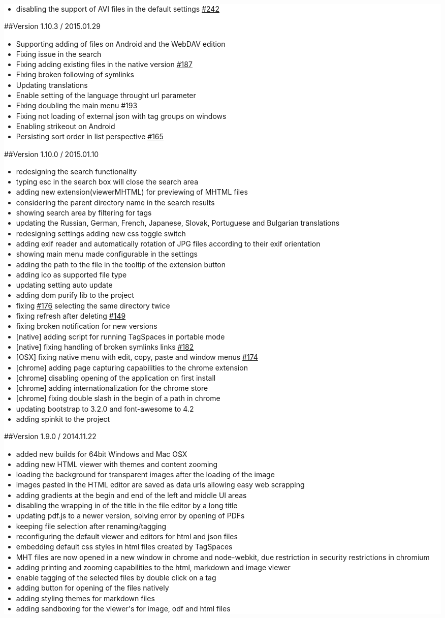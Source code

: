 - disabling the support of AVI files in the default settings [#242](https://github.com/tagspaces/tagspaces/issues/242)

##Version 1.10.3 / 2015.01.29
- Supporting adding of files on Android and the WebDAV edition
- Fixing issue in the search
- Fixing adding existing files in the native version [#187](https://github.com/tagspaces/tagspaces/issues/187)
- Fixing broken following of symlinks
- Updating translations
- Enable setting of the language throught url parameter
- Fixing doubling the main menu [#193](https://github.com/tagspaces/tagspaces/issues/193)
- Fixing not loading of external json with tag groups on windows
- Enabling strikeout on Android
- Persisting sort order in list perspective [#165](https://github.com/tagspaces/tagspaces/issues/165)

##Version 1.10.0 / 2015.01.10
- redesigning the search functionality
- typing esc in the search box will close the search area
- adding new extension(viewerMHTML) for previewing of MHTML files
- considering the parent directory name in the search results
- showing search area by filtering for tags
- updating the Russian, German, French, Japanese, Slovak, Portuguese and Bulgarian translations
- redesigning settings adding new css toggle switch
- adding exif reader and automatically rotation of JPG files according to their exif orientation
- showing main menu made configurable in the settings
- adding the path to the file in the tooltip of the extension button
- adding ico as supported file type
- updating setting auto update
- adding dom purify lib to the project
- fixing [#176](https://github.com/tagspaces/tagspaces/issues/149) selecting the same directory twice
- fixing refresh after deleting [#149](https://github.com/tagspaces/tagspaces/issues/149)
- fixing broken notification for new versions
- [native] adding script for running TagSpaces in portable mode
- [native] fixing handling of broken symlinks links [#182](https://github.com/tagspaces/tagspaces/issues/182)
- [OSX] fixing native menu with edit, copy, paste and window menus [#174](https://github.com/tagspaces/tagspaces/issues/174)
- [chrome] adding page capturing capabilities to the chrome extension
- [chrome] disabling opening of the application on first install
- [chrome] adding internationalization for the chrome store
- [chrome] fixing double slash in the begin of a path in chrome
- updating bootstrap to 3.2.0 and font-awesome to 4.2
- adding spinkit to the project

##Version 1.9.0 / 2014.11.22
- added new builds for 64bit Windows and Mac OSX
- adding new HTML viewer with themes and content zooming
- loading the background for transparent images after the loading of the image
- images pasted in the HTML editor are saved as data urls allowing easy web scrapping
- adding gradients at the begin and end of the left and middle UI areas
- disabling the wrapping in of the title in the file editor by a long title
- updating pdf.js to a newer version, solving error by opening of PDFs
- keeping file selection after renaming/tagging
- reconfiguring the default viewer and editors for html and json files
- embedding default css styles in html files created by TagSpaces
- MHT files are now opened in a new window in chrome and node-webkit, due restriction in security restrictions in chromium
- adding printing and zooming capabilities to the html, markdown and image viewer
- enable tagging of the selected files by double click on a tag
- adding button for opening of the files natively
- adding styling themes for markdown files
- adding sandboxing for the viewer's for image, odf and html files